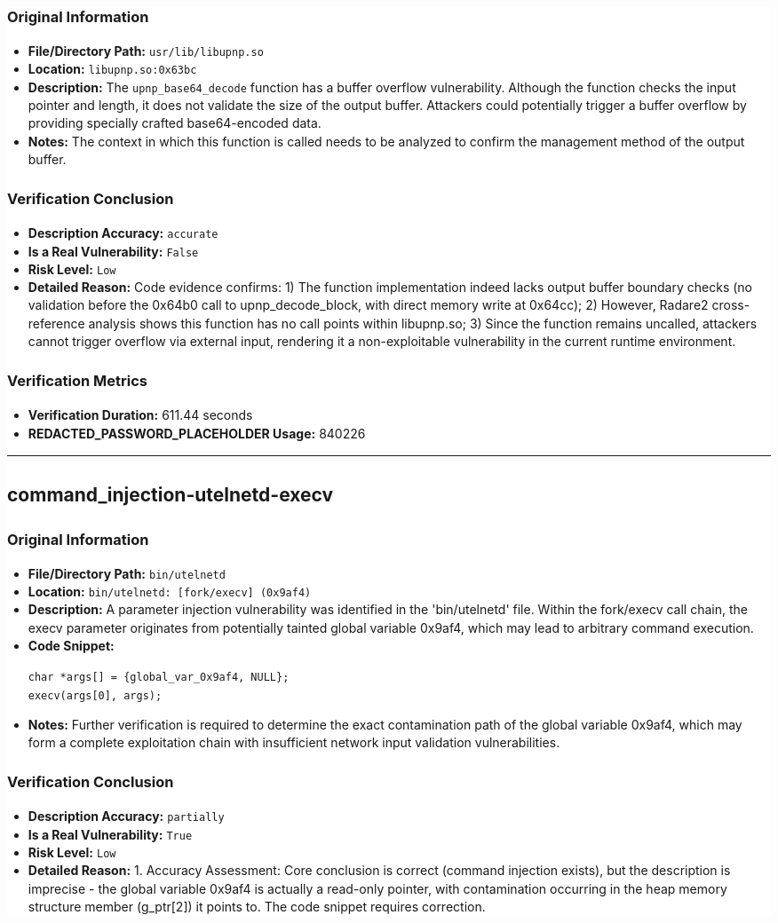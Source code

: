 ### Original Information
- **File/Directory Path:** `usr/lib/libupnp.so`
- **Location:** `libupnp.so:0x63bc`
- **Description:** The `upnp_base64_decode` function has a buffer overflow vulnerability. Although the function checks the input pointer and length, it does not validate the size of the output buffer. Attackers could potentially trigger a buffer overflow by providing specially crafted base64-encoded data.
- **Notes:** The context in which this function is called needs to be analyzed to confirm the management method of the output buffer.

### Verification Conclusion
- **Description Accuracy:** `accurate`
- **Is a Real Vulnerability:** `False`
- **Risk Level:** `Low`
- **Detailed Reason:** Code evidence confirms: 1) The function implementation indeed lacks output buffer boundary checks (no validation before the 0x64b0 call to upnp_decode_block, with direct memory write at 0x64cc); 2) However, Radare2 cross-reference analysis shows this function has no call points within libupnp.so; 3) Since the function remains uncalled, attackers cannot trigger overflow via external input, rendering it a non-exploitable vulnerability in the current runtime environment.

### Verification Metrics
- **Verification Duration:** 611.44 seconds
- **REDACTED_PASSWORD_PLACEHOLDER Usage:** 840226

---

## command_injection-utelnetd-execv

### Original Information
- **File/Directory Path:** `bin/utelnetd`
- **Location:** `bin/utelnetd: [fork/execv] (0x9af4)`
- **Description:** A parameter injection vulnerability was identified in the 'bin/utelnetd' file. Within the fork/execv call chain, the execv parameter originates from potentially tainted global variable 0x9af4, which may lead to arbitrary command execution.
- **Code Snippet:**
  ```
  char *args[] = {global_var_0x9af4, NULL};
  execv(args[0], args);
  ```
- **Notes:** Further verification is required to determine the exact contamination path of the global variable 0x9af4, which may form a complete exploitation chain with insufficient network input validation vulnerabilities.

### Verification Conclusion
- **Description Accuracy:** `partially`
- **Is a Real Vulnerability:** `True`
- **Risk Level:** `Low`
- **Detailed Reason:** 1. Accuracy Assessment: Core conclusion is correct (command injection exists), but the description is imprecise - the global variable 0x9af4 is actually a read-only pointer, with contamination occurring in the heap memory structure member (g_ptr[2]) it points to. The code snippet requires correction.  
